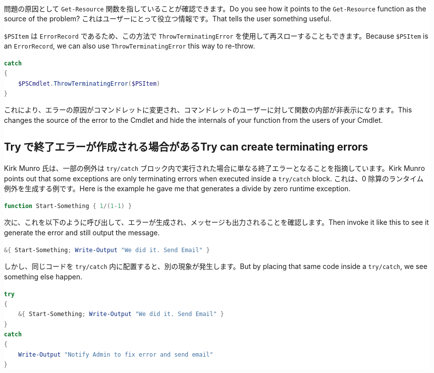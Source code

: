 <span data-ttu-id="ce88a-252">問題の原因として `Get-Resource` 関数を指していることが確認できます。</span><span class="sxs-lookup"><span data-stu-id="ce88a-252">Do you see how it points to the `Get-Resource` function as the source of the problem?</span></span> <span data-ttu-id="ce88a-253">これはユーザーにとって役立つ情報です。</span><span class="sxs-lookup"><span data-stu-id="ce88a-253">That tells the user something useful.</span></span>

<span data-ttu-id="ce88a-254">`$PSItem` は `ErrorRecord` であるため、この方法で `ThrowTerminatingError` を使用して再スローすることもできます。</span><span class="sxs-lookup"><span data-stu-id="ce88a-254">Because `$PSItem` is an `ErrorRecord`, we can also use `ThrowTerminatingError` this way to re-throw.</span></span>

```powershell
catch
{
    $PSCmdlet.ThrowTerminatingError($PSItem)
}
```

<span data-ttu-id="ce88a-255">これにより、エラーの原因がコマンドレットに変更され、コマンドレットのユーザーに対して関数の内部が非表示になります。</span><span class="sxs-lookup"><span data-stu-id="ce88a-255">This changes the source of the error to the Cmdlet and hide the internals of your function from the users of your Cmdlet.</span></span>

## <a name="try-can-create-terminating-errors"></a><span data-ttu-id="ce88a-256">Try で終了エラーが作成される場合がある</span><span class="sxs-lookup"><span data-stu-id="ce88a-256">Try can create terminating errors</span></span>

<span data-ttu-id="ce88a-257">Kirk Munro 氏は、一部の例外は `try/catch` ブロック内で実行された場合に単なる終了エラーとなることを指摘しています。</span><span class="sxs-lookup"><span data-stu-id="ce88a-257">Kirk Munro points out that some exceptions are only terminating errors when executed inside a `try/catch` block.</span></span> <span data-ttu-id="ce88a-258">これは、0 除算のランタイム例外を生成する例です。</span><span class="sxs-lookup"><span data-stu-id="ce88a-258">Here is the example he gave me that generates a divide by zero runtime exception.</span></span>

```powershell
function Start-Something { 1/(1-1) }
```

<span data-ttu-id="ce88a-259">次に、これを以下のように呼び出して、エラーが生成され、メッセージも出力されることを確認します。</span><span class="sxs-lookup"><span data-stu-id="ce88a-259">Then invoke it like this to see it generate the error and still output the message.</span></span>

```powershell
&{ Start-Something; Write-Output "We did it. Send Email" }
```

<span data-ttu-id="ce88a-260">しかし、同じコードを `try/catch` 内に配置すると、別の現象が発生します。</span><span class="sxs-lookup"><span data-stu-id="ce88a-260">But by placing that same code inside a `try/catch`, we see something else happen.</span></span>

```powershell
try
{
    &{ Start-Something; Write-Output "We did it. Send Email" }
}
catch
{
    Write-Output "Notify Admin to fix error and send email"
}
```
